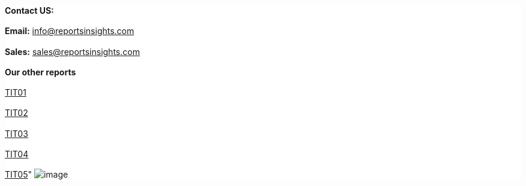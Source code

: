 <strong>Contact US:</strong>

<p class=""""><b>Email:</b> <a href=mailto:info@reportsinsights.com>info@reportsinsights.com</a></p>
<p class=""""><b>Sales:</b> <a href=mailto:sales@reportsinsights.com>sales@reportsinsights.com</a></p>

<strong>Our other reports</strong>

<a href=LIN01>TIT01</a>

<a href=LIN02>TIT02</a>

<a href=LIN03>TIT03</a>

<a href=LIN04>TIT04</a>

<a href=LIN05>TIT05</a>"
![image](https://github.com/user-attachments/assets/1e4489ec-55e6-467d-aaa2-331e36d8bb55)
